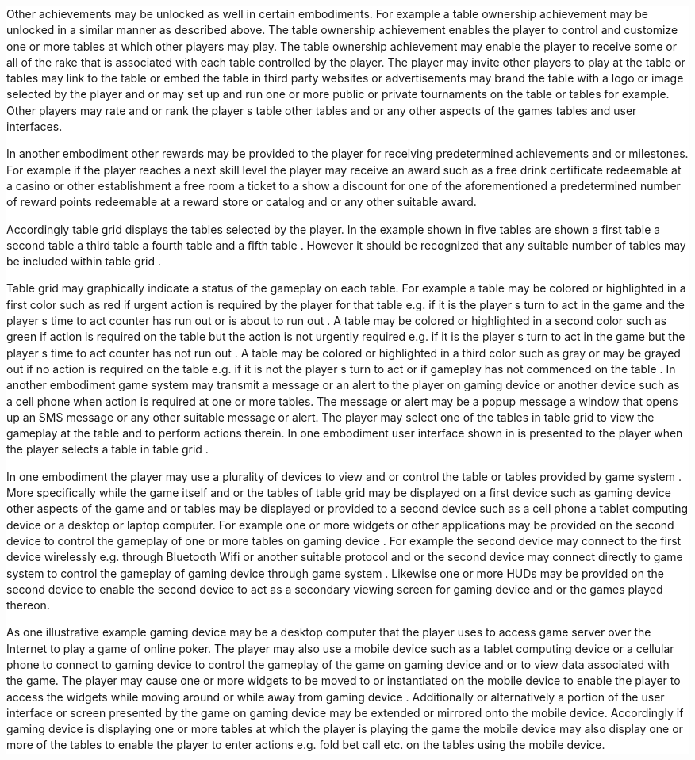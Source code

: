Other achievements may be unlocked as well in certain embodiments. For example a table ownership achievement may be unlocked in a similar manner as described above. The table ownership achievement enables the player to control and customize one or more tables at which other players may play. The table ownership achievement may enable the player to receive some or all of the rake that is associated with each table controlled by the player. The player may invite other players to play at the table or tables may link to the table or embed the table in third party websites or advertisements may brand the table with a logo or image selected by the player and or may set up and run one or more public or private tournaments on the table or tables for example. Other players may rate and or rank the player s table other tables and or any other aspects of the games tables and user interfaces.

In another embodiment other rewards may be provided to the player for receiving predetermined achievements and or milestones. For example if the player reaches a next skill level the player may receive an award such as a free drink certificate redeemable at a casino or other establishment a free room a ticket to a show a discount for one of the aforementioned a predetermined number of reward points redeemable at a reward store or catalog and or any other suitable award.

Accordingly table grid displays the tables selected by the player. In the example shown in five tables are shown a first table a second table a third table a fourth table and a fifth table . However it should be recognized that any suitable number of tables may be included within table grid .

Table grid may graphically indicate a status of the gameplay on each table. For example a table may be colored or highlighted in a first color such as red if urgent action is required by the player for that table e.g. if it is the player s turn to act in the game and the player s time to act counter has run out or is about to run out . A table may be colored or highlighted in a second color such as green if action is required on the table but the action is not urgently required e.g. if it is the player s turn to act in the game but the player s time to act counter has not run out . A table may be colored or highlighted in a third color such as gray or may be grayed out if no action is required on the table e.g. if it is not the player s turn to act or if gameplay has not commenced on the table . In another embodiment game system may transmit a message or an alert to the player on gaming device or another device such as a cell phone when action is required at one or more tables. The message or alert may be a popup message a window that opens up an SMS message or any other suitable message or alert. The player may select one of the tables in table grid to view the gameplay at the table and to perform actions therein. In one embodiment user interface shown in is presented to the player when the player selects a table in table grid .

In one embodiment the player may use a plurality of devices to view and or control the table or tables provided by game system . More specifically while the game itself and or the tables of table grid may be displayed on a first device such as gaming device other aspects of the game and or tables may be displayed or provided to a second device such as a cell phone a tablet computing device or a desktop or laptop computer. For example one or more widgets or other applications may be provided on the second device to control the gameplay of one or more tables on gaming device . For example the second device may connect to the first device wirelessly e.g. through Bluetooth Wifi or another suitable protocol and or the second device may connect directly to game system to control the gameplay of gaming device through game system . Likewise one or more HUDs may be provided on the second device to enable the second device to act as a secondary viewing screen for gaming device and or the games played thereon.

As one illustrative example gaming device may be a desktop computer that the player uses to access game server over the Internet to play a game of online poker. The player may also use a mobile device such as a tablet computing device or a cellular phone to connect to gaming device to control the gameplay of the game on gaming device and or to view data associated with the game. The player may cause one or more widgets to be moved to or instantiated on the mobile device to enable the player to access the widgets while moving around or while away from gaming device . Additionally or alternatively a portion of the user interface or screen presented by the game on gaming device may be extended or mirrored onto the mobile device. Accordingly if gaming device is displaying one or more tables at which the player is playing the game the mobile device may also display one or more of the tables to enable the player to enter actions e.g. fold bet call etc. on the tables using the mobile device.
